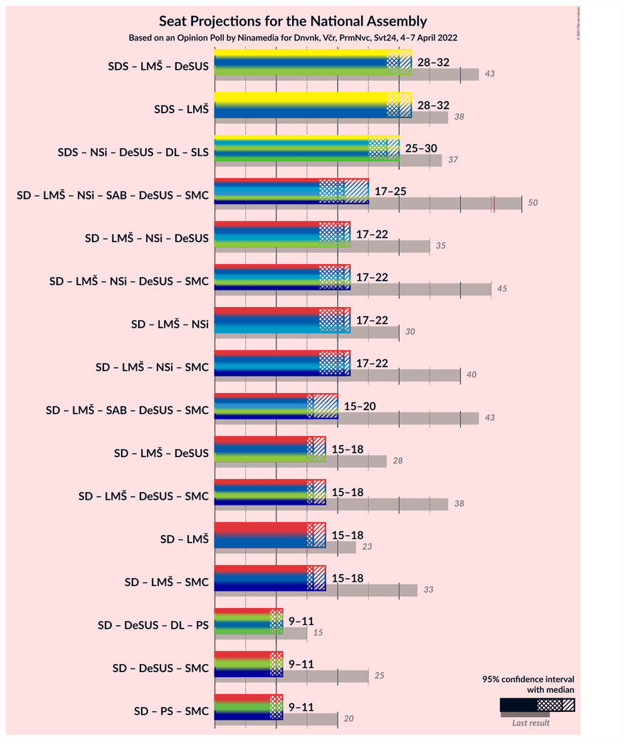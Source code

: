 ![Graph with coalitions seats not yet produced](2022-04-07-Ninamedia-coalitions-seats.png "Coalitions Seats")
